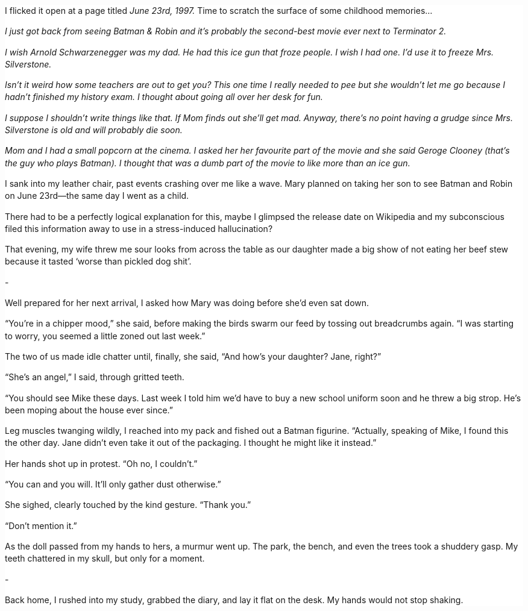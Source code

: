 I flicked it open at a page titled *June 23rd, 1997.* Time to scratch the surface of some childhood memories…

*I just got back from seeing Batman & Robin and it’s probably the second-best movie ever next to Terminator 2.*

*I wish Arnold Schwarzenegger was my dad. He had this ice gun that froze people. I wish I had one. I’d use it to freeze Mrs. Silverstone.*

*Isn’t it weird how some teachers are out to get you? This one time I really needed to pee but she wouldn’t let me go because I hadn’t finished my history exam. I thought about going all over her desk for fun.*

*I suppose I shouldn’t write things like that. If Mom finds out she’ll get mad. Anyway, there’s no point having a grudge since Mrs. Silverstone is old and will probably die soon.*

*Mom and I had a small popcorn at the cinema. I asked her her favourite part of the movie and she said Geroge Clooney (that’s the guy who plays Batman). I thought that was a dumb part of the movie to like more than an ice gun.*

I sank into my leather chair, past events crashing over me like a wave. Mary planned on taking her son to see Batman and Robin on June 23rd—the same day I went as a child.

There had to be a perfectly logical explanation for this, maybe I glimpsed the release date on Wikipedia and my subconscious filed this information away to use in a stress-induced hallucination?

That evening, my wife threw me sour looks from across the table as our daughter made a big show of not eating her beef stew because it tasted ‘worse than pickled dog shit’.

\-

Well prepared for her next arrival, I asked how Mary was doing before she’d even sat down.

“You’re in a chipper mood,” she said, before making the birds swarm our feed by tossing out breadcrumbs again. “I was starting to worry, you seemed a little zoned out last week.”

The two of us made idle chatter until, finally, she said, “And how’s your daughter? Jane, right?”

“She’s an angel,” I said, through gritted teeth.

“You should see Mike these days. Last week I told him we’d have to buy a new school uniform soon and he threw a big strop. He’s been moping about the house ever since.”

Leg muscles twanging wildly, I reached into my pack and fished out a Batman figurine. “Actually, speaking of Mike, I found this the other day. Jane didn’t even take it out of the packaging. I thought he might like it instead.”

Her hands shot up in protest. “Oh no, I couldn’t.”

“You can and you will. It’ll only gather dust otherwise.”

She sighed, clearly touched by the kind gesture. “Thank you.”

“Don’t mention it.”

As the doll passed from my hands to hers, a murmur went up. The park, the bench, and even the trees took a shuddery gasp. My teeth chattered in my skull, but only for a moment.

\-

Back home, I rushed into my study, grabbed the diary, and lay it flat on the desk. My hands would not stop shaking.
